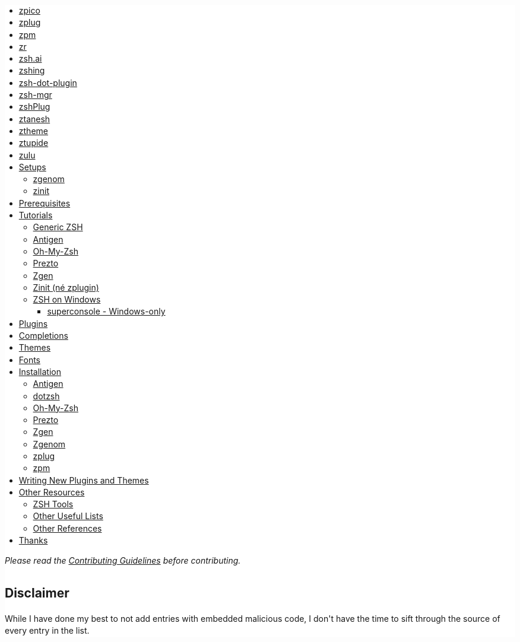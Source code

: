   - [zpico](#zpico)
  - [zplug](#zplug)
  - [zpm](#zpm)
  - [zr](#zr)
  - [zsh.ai](#zshai)
  - [zshing](#zshing)
  - [zsh-dot-plugin](#zsh-dot-plugin)
  - [zsh-mgr](#zsh-mgr)
  - [zshPlug](#zshplug)
  - [ztanesh](#ztanesh)
  - [ztheme](#ztheme)
  - [ztupide](#ztupide)
  - [zulu](#zulu)
- [Setups](#setups)
  - [zgenom](#zgenom-1)
  - [zinit](#zinit)
- [Prerequisites](#prerequisites)
- [Tutorials](#tutorials)
  - [Generic ZSH](#generic-zsh)
  - [Antigen](#antigen)
  - [Oh-My-Zsh](#oh-my-zsh)
  - [Prezto](#prezto)
  - [Zgen](#zgen)
  - [Zinit (né zplugin)](#zinit-n%C3%A9-zplugin)
  - [ZSH on Windows](#zsh-on-windows)
    - [superconsole - Windows-only](#superconsole---windows-only)
- [Plugins](#plugins)
- [Completions](#completions)
- [Themes](#themes)
- [Fonts](#fonts)
- [Installation](#installation)
  - [Antigen](#antigen-1)
  - [dotzsh](#dotzsh-1)
  - [Oh-My-Zsh](#oh-my-zsh-1)
  - [Prezto](#prezto-1)
  - [Zgen](#zgen-1)
  - [Zgenom](#zgenom)
  - [zplug](#zplug-1)
  - [zpm](#zpm-1)
- [Writing New Plugins and Themes](#writing-new-plugins-and-themes)
- [Other Resources](#other-resources)
  - [ZSH Tools](#zsh-tools)
  - [Other Useful Lists](#other-useful-lists)
  - [Other References](#other-references)
- [Thanks](#thanks)



*Please read the [Contributing Guidelines](Contributing.md) before contributing.*
## Disclaimer

While I have done my best to not add entries with embedded malicious code, I don't have the time to sift through the source of every entry in the list.
